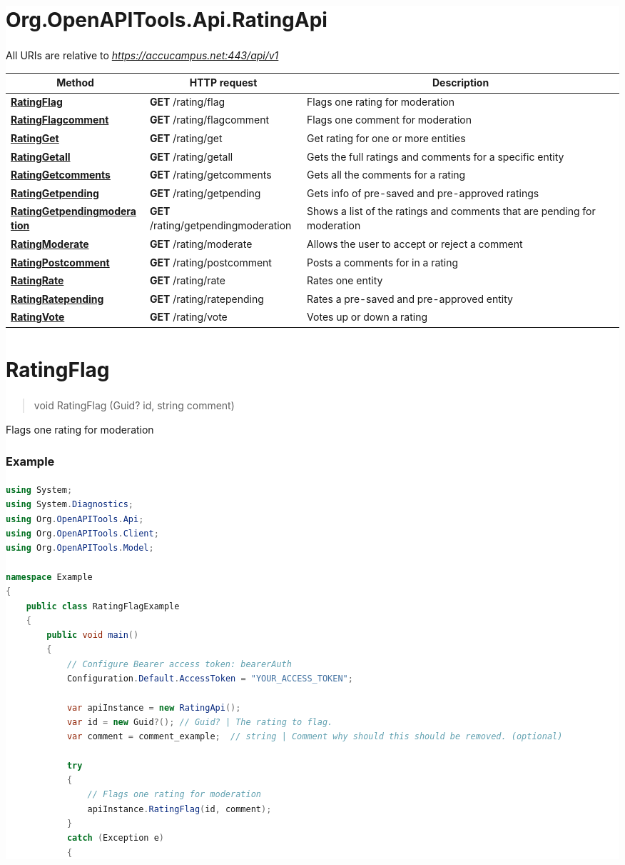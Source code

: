 # Org.OpenAPITools.Api.RatingApi

All URIs are relative to *https://accucampus.net:443/api/v1*

Method | HTTP request | Description
------------- | ------------- | -------------
[**RatingFlag**](RatingApi.md#ratingflag) | **GET** /rating/flag | Flags one rating for moderation
[**RatingFlagcomment**](RatingApi.md#ratingflagcomment) | **GET** /rating/flagcomment | Flags one comment for moderation
[**RatingGet**](RatingApi.md#ratingget) | **GET** /rating/get | Get rating for one or more entities
[**RatingGetall**](RatingApi.md#ratinggetall) | **GET** /rating/getall | Gets the full ratings and comments for a specific entity
[**RatingGetcomments**](RatingApi.md#ratinggetcomments) | **GET** /rating/getcomments | Gets all the comments for a rating
[**RatingGetpending**](RatingApi.md#ratinggetpending) | **GET** /rating/getpending | Gets info of pre-saved and pre-approved ratings
[**RatingGetpendingmoderation**](RatingApi.md#ratinggetpendingmoderation) | **GET** /rating/getpendingmoderation | Shows a list of the ratings and comments that are pending for moderation
[**RatingModerate**](RatingApi.md#ratingmoderate) | **GET** /rating/moderate | Allows the user to accept or reject a comment
[**RatingPostcomment**](RatingApi.md#ratingpostcomment) | **GET** /rating/postcomment | Posts a comments for in a rating
[**RatingRate**](RatingApi.md#ratingrate) | **GET** /rating/rate | Rates one entity
[**RatingRatepending**](RatingApi.md#ratingratepending) | **GET** /rating/ratepending | Rates a pre-saved and pre-approved entity
[**RatingVote**](RatingApi.md#ratingvote) | **GET** /rating/vote | Votes up or down a rating


<a name="ratingflag"></a>
# **RatingFlag**
> void RatingFlag (Guid? id, string comment)

Flags one rating for moderation

### Example
```csharp
using System;
using System.Diagnostics;
using Org.OpenAPITools.Api;
using Org.OpenAPITools.Client;
using Org.OpenAPITools.Model;

namespace Example
{
    public class RatingFlagExample
    {
        public void main()
        {
            // Configure Bearer access token: bearerAuth
            Configuration.Default.AccessToken = "YOUR_ACCESS_TOKEN";

            var apiInstance = new RatingApi();
            var id = new Guid?(); // Guid? | The rating to flag.
            var comment = comment_example;  // string | Comment why should this should be removed. (optional) 

            try
            {
                // Flags one rating for moderation
                apiInstance.RatingFlag(id, comment);
            }
            catch (Exception e)
            {
```